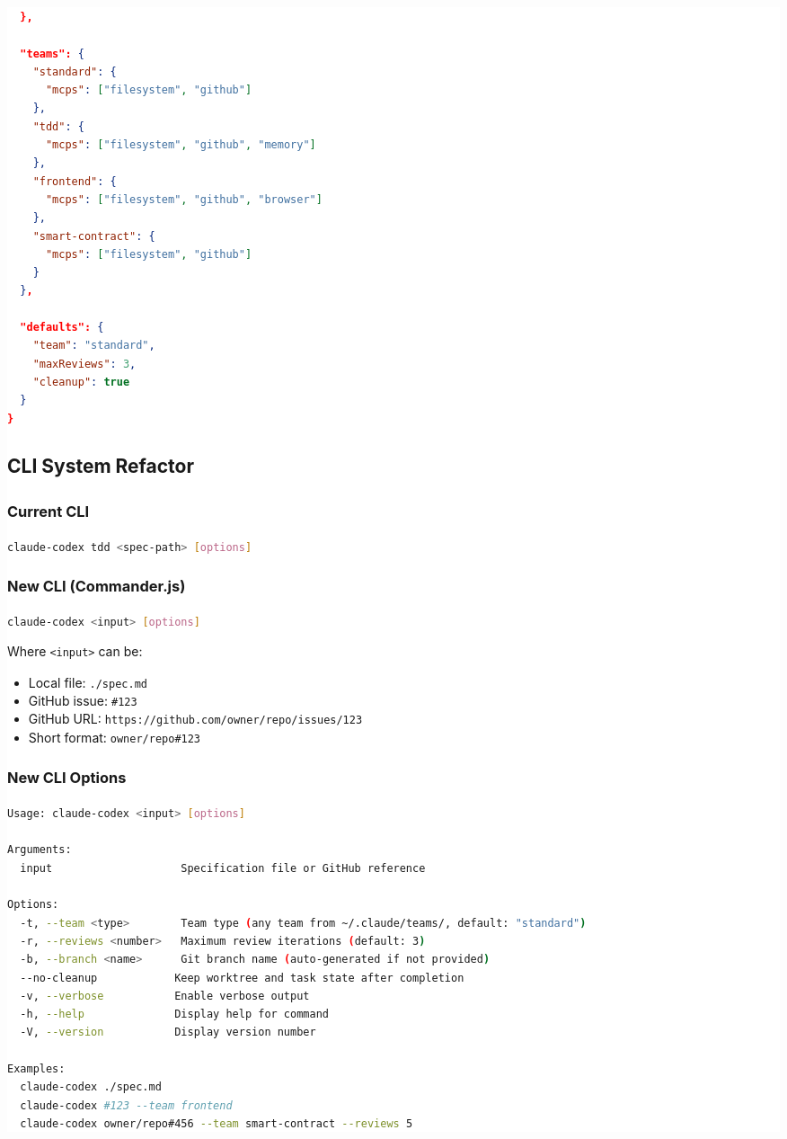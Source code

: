 ```json
  },

  "teams": {
    "standard": {
      "mcps": ["filesystem", "github"]
    },
    "tdd": {
      "mcps": ["filesystem", "github", "memory"]
    },
    "frontend": {
      "mcps": ["filesystem", "github", "browser"]
    },
    "smart-contract": {
      "mcps": ["filesystem", "github"]
    }
  },

  "defaults": {
    "team": "standard",
    "maxReviews": 3,
    "cleanup": true
  }
}
```

## CLI System Refactor

### Current CLI
```bash
claude-codex tdd <spec-path> [options]
```

### New CLI (Commander.js)
```bash
claude-codex <input> [options]
```

Where `<input>` can be:
- Local file: `./spec.md`
- GitHub issue: `#123`
- GitHub URL: `https://github.com/owner/repo/issues/123`
- Short format: `owner/repo#123`

### New CLI Options
```bash
Usage: claude-codex <input> [options]

Arguments:
  input                    Specification file or GitHub reference

Options:
  -t, --team <type>        Team type (any team from ~/.claude/teams/, default: "standard")
  -r, --reviews <number>   Maximum review iterations (default: 3)
  -b, --branch <name>      Git branch name (auto-generated if not provided)
  --no-cleanup            Keep worktree and task state after completion
  -v, --verbose           Enable verbose output
  -h, --help              Display help for command
  -V, --version           Display version number

Examples:
  claude-codex ./spec.md
  claude-codex #123 --team frontend
  claude-codex owner/repo#456 --team smart-contract --reviews 5
```